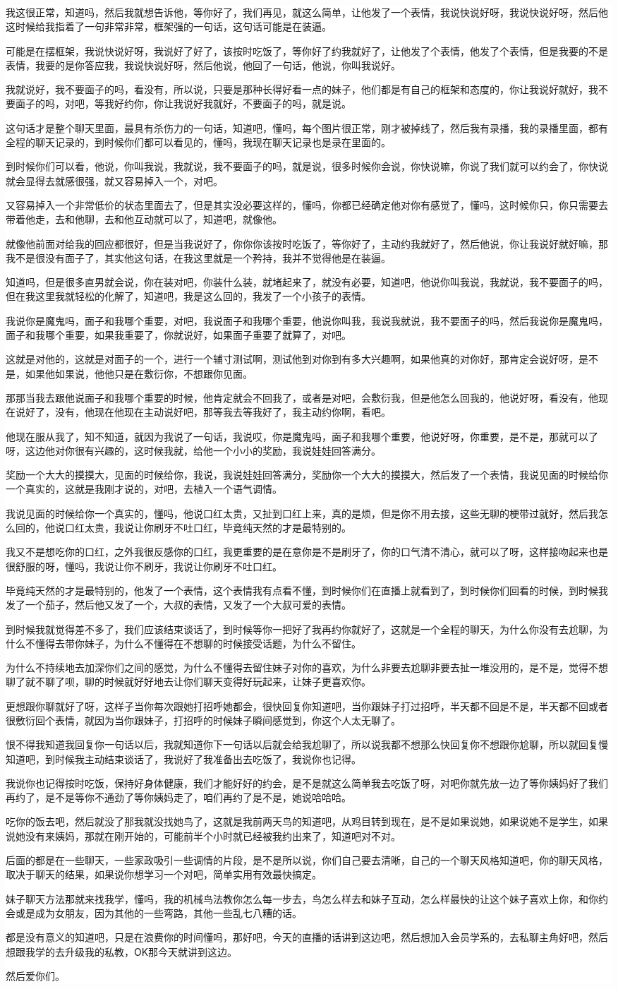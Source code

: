 我这很正常，知道吗，然后我就想告诉他，等你好了，我们再见，就这么简单，让他发了一个表情，我说快说好呀，我说快说好呀，然后他这时候给我指着了一句非常非常，框架强的一句话，这句话可能是在装逼。

可能是在摆框架，我说快说好呀，我说好了好了，该按时吃饭了，等你好了约我就好了，让他发了个表情，他发了个表情，但是我要的不是表情，我要的是你答应我，我说快说好呀，然后他说，他回了一句话，他说，你叫我说好。

我就说好，我不要面子的吗，看没有，所以说，只要是那种长得好看一点的妹子，他们都是有自己的框架和态度的，你让我说好就好，我不要面子的吗，对吧，等我好约你，你让我说好我就好，不要面子的吗，就是说。

这句话才是整个聊天里面，最具有杀伤力的一句话，知道吧，懂吗，每个图片很正常，刚才被掉线了，然后我有录播，我的录播里面，都有全程的聊天记录的，到时候你们都可以看见的，懂吗，我现在聊天记录也是录在里面的。

到时候你们可以看，他说，你叫我说，我就说，我不要面子的吗，就是说，很多时候你会说，你快说嘛，你说了我们就可以约会了，你快说就会显得去就感很强，就又容易掉入一个，对吧。

又容易掉入一个非常低价的状态里面去了，但是其实没必要这样的，懂吗，你都已经确定他对你有感觉了，懂吗，这时候你只，你只需要去带着他走，去和他聊，去和他互动就可以了，知道吧，就像他。

就像他前面对给我的回应都很好，但是当我说好了，你你你该按时吃饭了，等你好了，主动约我就好了，然后他说，你让我说好就好嘛，那我不是很没有面子了，其实他这句话，在我这里就是一个矜持，我并不觉得他是在装逼。

知道吗，但是很多直男就会说，你在装对吧，你装什么装，就堵起来了，就没有必要，知道吧，他说你叫我说，我就说，我不要面子的吗，但在我这里我就轻松的化解了，知道吧，我是这么回的，我发了一个小孩子的表情。

我说你是魔鬼吗，面子和我哪个重要，对吧，我说面子和我哪个重要，他说你叫我，我说我就说，我不要面子的吗，然后我说你是魔鬼吗，面子和我哪个重要，如果我重要了，你就说好，如果面子重要了就算了，对吧。

这就是对他的，这就是对面子的一个，进行一个辅寸测试啊，测试他到对你到有多大兴趣啊，如果他真的对你好，那肯定会说好呀，是不是，如果他如果说，他他只是在敷衍你，不想跟你见面。

那那当我去跟他说面子和我哪个重要的时候，他肯定就会不回我了，或者是对吧，会敷衍我，但是他怎么回我的，他说好呀，看没有，他现在说好了，没有，他现在他现在主动说好吧，那等我去等我好了，我主动约你啊，看吧。

他现在服从我了，知不知道，就因为我说了一句话，我说哎，你是魔鬼吗，面子和我哪个重要，他说好呀，你重要，是不是，那就可以了呀，这边他对你很有兴趣的，这时候我就，给他一个小小的奖励，我说娃娃回答满分。

奖励一个大大的摸摸大，见面的时候给你，我说，我说娃娃回答满分，奖励你一个大大的摸摸大，然后发了一个表情，我说见面的时候给你一个真实的，这就是我刚才说的，对吧，去植入一个语气调情。

我说见面的时候给你一个真实的，懂吗，他说口红太贵，又扯到口红上来，真的是烦，但是你不用去接，这些无聊的梗带过就好，然后我怎么回的，他说口红太贵，我说让你刷牙不吐口红，毕竟纯天然的才是最特别的。

我又不是想吃你的口红，之外我很反感你的口红，我更重要的是在意你是不是刷牙了，你的口气清不清心，就可以了呀，这样接吻起来也是很舒服的呀，懂吗，我说让你不刷牙，我说让你刷牙不吐口红。

毕竟纯天然的才是最特别的，他发了一个表情，这个表情我有点看不懂，到时候你们在直播上就看到了，到时候你们回看的时候，到时候我发了一个茄子，然后他又发了一个，大叔的表情，又发了一个大叔可爱的表情。

到时候我就觉得差不多了，我们应该结束谈话了，到时候等你一把好了我再约你就好了，这就是一个全程的聊天，为什么你没有去尬聊，为什么不懂得去带你妹子，为什么不懂得在不想聊的时候接受话题，为什么不留住。

为什么不持续地去加深你们之间的感觉，为什么不懂得去留住妹子对你的喜欢，为什么非要去尬聊非要去扯一堆没用的，是不是，觉得不想聊了就不聊了呗，聊的时候就好好地去让你们聊天变得好玩起来，让妹子更喜欢你。

更想跟你聊就好了呀，这样子当你每次跟她打招呼她都会，很快回复你知道吧，当你跟妹子打过招呼，半天都不回是不是，半天都不回或者很敷衍回个表情，就因为当你跟妹子，打招呼的时候妹子瞬间感觉到，你这个人太无聊了。

恨不得我知道我回复你一句话以后，我就知道你下一句话以后就会给我尬聊了，所以说我都不想那么快回复你不想跟你尬聊，所以就回复慢知道吧，到时候我主动结束谈话了，我说好了我准备出去吃饭了，我说你也记得。

我说你也记得按时吃饭，保持好身体健康，我们才能好好的约会，是不是就这么简单我去吃饭了呀，对吧你就先放一边了等你姨妈好了我们再约了，是不是等你不通劲了等你姨妈走了，咱们再约了是不是，她说哈哈哈。

吃你的饭去吧，然后就没了那我就没找她鸟了，这就是我前两天鸟的知道吧，从鸡目转到现在，是不是如果说她，如果说她不是学生，如果说她没有来姨妈，那就在刚开始的，可能前半个小时就已经被我约出来了，知道吧对不对。

后面的都是在一些聊天，一些家政吸引一些调情的片段，是不是所以说，你们自己要去清晰，自己的一个聊天风格知道吧，你的聊天风格，取决于聊天的结果，如果说你想学习一个对吧，简单实用有效最快搞定。

妹子聊天方法那就来找我学，懂吗，我的机械鸟法教你怎么每一步去，鸟怎么样去和妹子互动，怎么样最快的让这个妹子喜欢上你，和你约会或是成为女朋友，因为其他的一些弯路，其他一些乱七八糟的话。

都是没有意义的知道吧，只是在浪费你的时间懂吗，那好吧，今天的直播的话讲到这边吧，然后想加入会员学系的，去私聊主角好吧，然后想跟我学的去升级我的私教，OK那今天就讲到这边。

然后爱你们。
